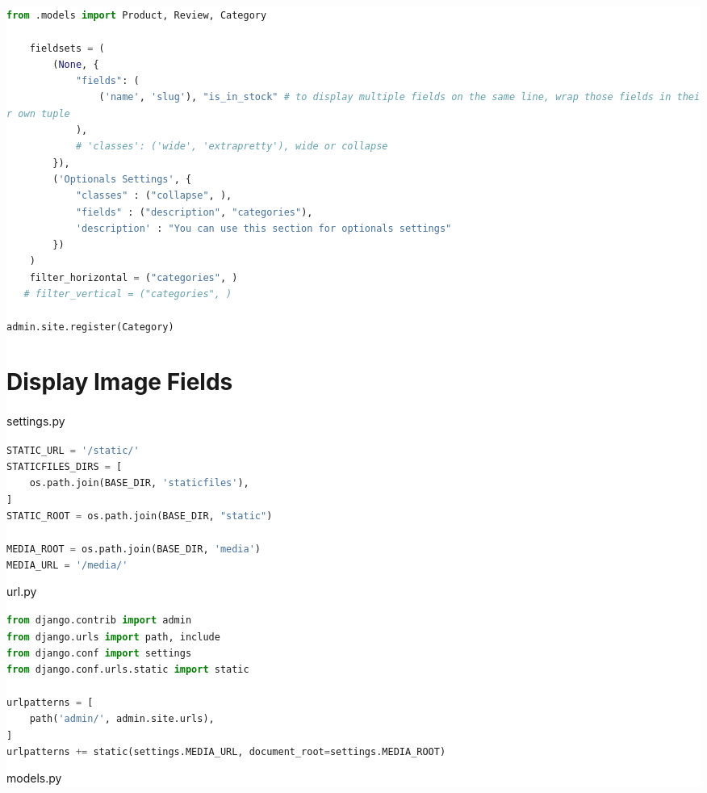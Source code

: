 ```Python
from .models import Product, Review, Category

    fieldsets = (
        (None, {
            "fields": (
                ('name', 'slug'), "is_in_stock" # to display multiple fields on the same line, wrap those fields in their own tuple
            ),
            # 'classes': ('wide', 'extrapretty'), wide or collapse
        }),
        ('Optionals Settings', {
            "classes" : ("collapse", ),
            "fields" : ("description", "categories"),
            'description' : "You can use this section for optionals settings"
        })
    )
    filter_horizontal = ("categories", )
   # filter_vertical = ("categories", )

admin.site.register(Category)
```

# Display Image Fields

settings.py

```python
STATIC_URL = '/static/'
STATICFILES_DIRS = [
    os.path.join(BASE_DIR, 'staticfiles'),
]
STATIC_ROOT = os.path.join(BASE_DIR, "static")

MEDIA_ROOT = os.path.join(BASE_DIR, 'media')
MEDIA_URL = '/media/'
```

url.py

```python
from django.contrib import admin
from django.urls import path, include
from django.conf import settings
from django.conf.urls.static import static

urlpatterns = [
    path('admin/', admin.site.urls),
]
urlpatterns += static(settings.MEDIA_URL, document_root=settings.MEDIA_ROOT)
```

models.py
